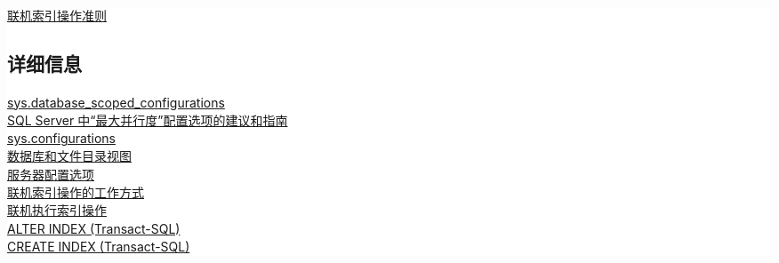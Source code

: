 [联机索引操作准则](../../relational-databases/indexes/guidelines-for-online-index-operations.md)

## <a name="more-information"></a>详细信息   
 [sys.database_scoped_configurations](../../relational-databases/system-catalog-views/sys-database-scoped-configurations-transact-sql.md)      
 [SQL Server 中“最大并行度”配置选项的建议和指南](../../database-engine/configure-windows/configure-the-max-degree-of-parallelism-server-configuration-option.md#Guidelines)      
 [sys.configurations](../../relational-databases/system-catalog-views/sys-configurations-transact-sql.md)    
 [数据库和文件目录视图](../../relational-databases/system-catalog-views/databases-and-files-catalog-views-transact-sql.md)    
 [服务器配置选项](../../database-engine/configure-windows/server-configuration-options-sql-server.md)    
 [联机索引操作的工作方式](../../relational-databases/indexes/how-online-index-operations-work.md)    
 [联机执行索引操作](../../relational-databases/indexes/perform-index-operations-online.md)    
 [ALTER INDEX (Transact-SQL)](../../t-sql/statements/alter-index-transact-sql.md)    
 [CREATE INDEX (Transact-SQL)](../../t-sql/statements/create-index-transact-sql.md)    
